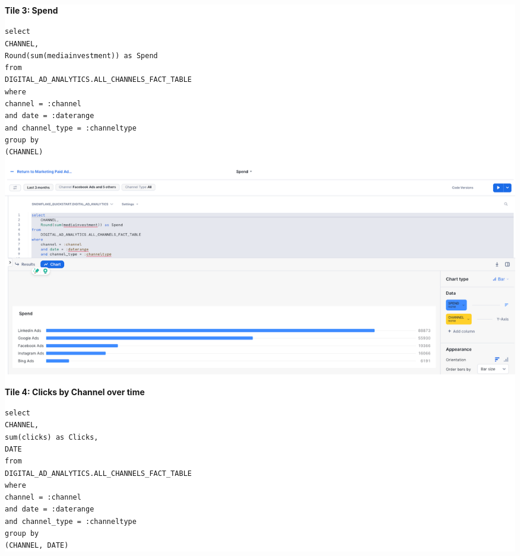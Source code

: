   
**Tile 3: Spend**

  

    select
    CHANNEL,
    Round(sum(mediainvestment)) as Spend
    from
    DIGITAL_AD_ANALYTICS.ALL_CHANNELS_FACT_TABLE
    where
    channel = :channel
    and date = :daterange
    and channel_type = :channeltype
    group by
    (CHANNEL)

![](assets/step6-8.png)     

**Tile 4: Clicks by Channel over time**

    select
    CHANNEL,
    sum(clicks) as Clicks,
    DATE
    from
    DIGITAL_AD_ANALYTICS.ALL_CHANNELS_FACT_TABLE
    where
    channel = :channel
    and date = :daterange
    and channel_type = :channeltype
    group by
    (CHANNEL, DATE)

